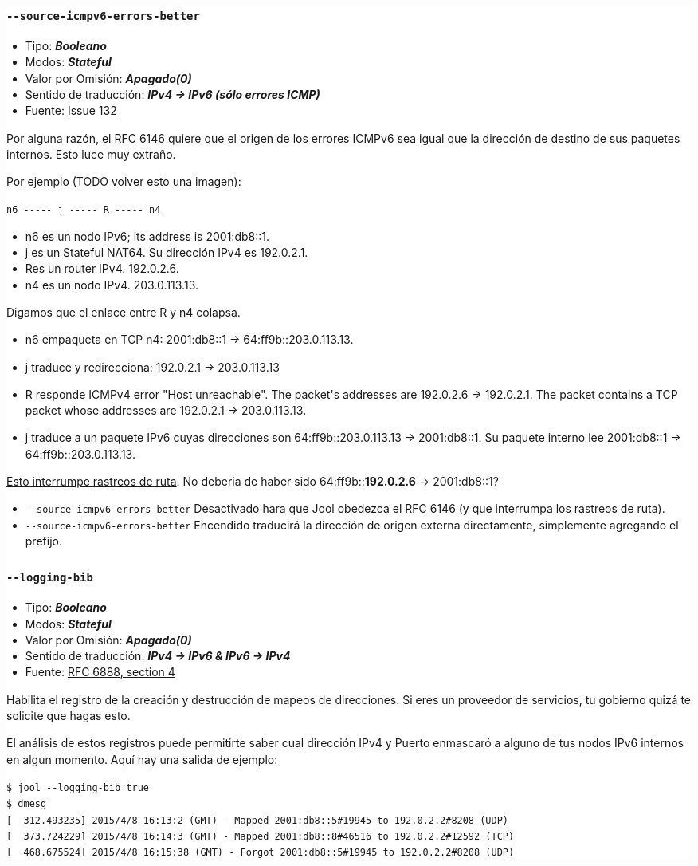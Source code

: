 
### `--source-icmpv6-errors-better`

- Tipo: ***Booleano***
- Modos: ***Stateful***
- Valor por Omisión: ***Apagado(0)***
- Sentido de traducción: ***IPv4 -> IPv6 (sólo errores ICMP)***
- Fuente: [Issue 132](https://github.com/NICMx/NAT64/issues/132)

Por alguna razón, el RFC 6146 quiere que el origen de los errores ICMPv6 sea igual que la dirección de destino de sus paquetes internos. Esto luce muy extraño.

Por ejemplo (TODO volver esto una imagen):

	n6 ----- j ----- R ----- n4

- n6 es un nodo IPv6; its address is 2001:db8::1.
- j es un Stateful NAT64. Su dirección IPv4 es 192.0.2.1. 
- Res un router IPv4. 192.0.2.6.
- n4 es un nodo IPv4. 203.0.113.13.

Digamos que el enlace entre R y n4 colapsa.

- n6 empaqueta en TCP n4: 2001:db8::1 -> 64:ff9b::203.0.113.13.

- j traduce y redirecciona: 192.0.2.1 -> 203.0.113.13

- R responde  ICMPv4 error "Host unreachable". The packet's addresses are 192.0.2.6 -> 192.0.2.1. The packet contains a TCP packet whose addresses are 192.0.2.1 -> 203.0.113.13.

- j traduce a un paquete IPv6 cuyas direcciones son 64:ff9b::203.0.113.13 -> 2001:db8::1. Su paquete interno lee 2001:db8::1 -> 64:ff9b::203.0.113.13.

[Esto interrumpe rastreos de ruta](https://github.com/NICMx/NAT64/issues/132). No deberia de haber sido 64:ff9b::**192.0.2.6** -> 2001:db8::1?

- `--source-icmpv6-errors-better` Desactivado hara que Jool obedezca el RFC 6146 (y que interrumpa los rastreos de ruta).
- `--source-icmpv6-errors-better` Encendido traducirá la dirección de origen externa directamente, simplemente agregando el prefijo.

### `--logging-bib`

- Tipo: ***Booleano***
- Modos: ***Stateful***
- Valor por Omisión: ***Apagado(0)***
- Sentido de traducción: ***IPv4 -> IPv6 & IPv6 -> IPv4***
- Fuente: [RFC 6888, section 4](http://tools.ietf.org/html/rfc6888#section-4)

Habilita el registro de la creación y destrucción de mapeos de direcciones. Si eres un proveedor de servicios, tu gobierno quizá te solicite que hagas esto.

El análisis de estos registros puede permitirte saber cual dirección IPv4 y Puerto enmascaró a alguno de tus nodos IPv6 internos en algun momento. Aquí hay una salida de ejemplo: 

	$ jool --logging-bib true
	$ dmesg
	[  312.493235] 2015/4/8 16:13:2 (GMT) - Mapped 2001:db8::5#19945 to 192.0.2.2#8208 (UDP)
	[  373.724229] 2015/4/8 16:14:3 (GMT) - Mapped 2001:db8::8#46516 to 192.0.2.2#12592 (TCP)
	[  468.675524] 2015/4/8 16:15:38 (GMT) - Forgot 2001:db8::5#19945 to 192.0.2.2#8208 (UDP)
